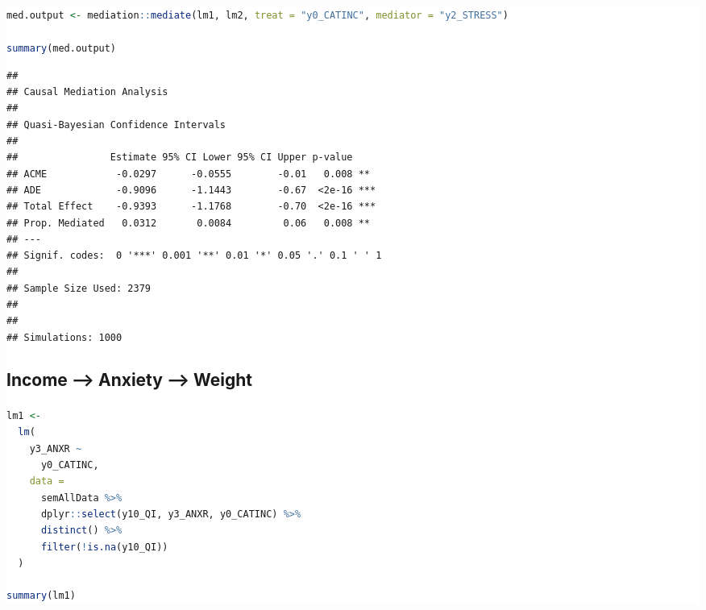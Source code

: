 ``` r
med.output <- mediation::mediate(lm1, lm2, treat = "y0_CATINC", mediator = "y2_STRESS")

summary(med.output)
```

    ## 
    ## Causal Mediation Analysis 
    ## 
    ## Quasi-Bayesian Confidence Intervals
    ## 
    ##                Estimate 95% CI Lower 95% CI Upper p-value    
    ## ACME            -0.0297      -0.0555        -0.01   0.008 ** 
    ## ADE             -0.9096      -1.1443        -0.67  <2e-16 ***
    ## Total Effect    -0.9393      -1.1768        -0.70  <2e-16 ***
    ## Prop. Mediated   0.0312       0.0084         0.06   0.008 ** 
    ## ---
    ## Signif. codes:  0 '***' 0.001 '**' 0.01 '*' 0.05 '.' 0.1 ' ' 1
    ## 
    ## Sample Size Used: 2379 
    ## 
    ## 
    ## Simulations: 1000

Income --&gt; Anxiety --&gt; Weight
-----------------------------------

``` r
lm1 <-
  lm(
    y3_ANXR ~
      y0_CATINC,
    data =
      semAllData %>%
      dplyr::select(y10_QI, y3_ANXR, y0_CATINC) %>%
      distinct() %>%
      filter(!is.na(y10_QI))
  )

summary(lm1)
```
